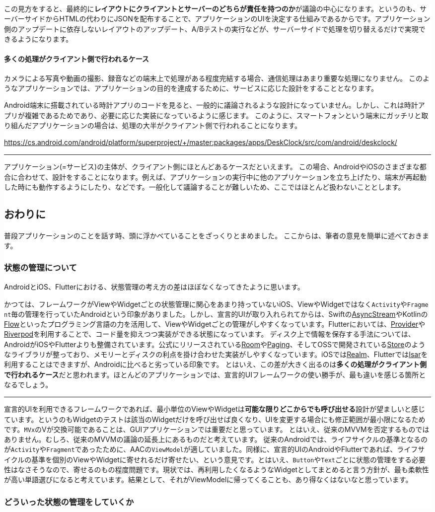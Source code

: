この見方をすると、最終的に**レイアウトにクライアントとサーバーのどちらが責任を持つのか**が議論の中心になります。というのも、サーバーサイドからHTMLの代わりにJSONを配布することで、アプリケーションのUIを決定する仕組みであるからです。アプリケーション側のアップデートに依存しないレイアウトのアップデート、A/Bテストの実行などが、サーバーサイドで処理を切り替えるだけで実現できるようになります。

#### 多くの処理がクライアント側で行われるケース

カメラによる写真や動画の撮影、録音などの端末上で処理がある程度完結する場合、通信処理はあまり重要な処理になりません。
このようなアプリケーションでは、アプリケーションの目的を達成するために、サービスに応じた設計をすることとなります。

Android端末に搭載されている時計アプリのコードを見ると、一般的に議論されるような設計になっていません。しかし、これは時計アプリが複雑であるためであり、必要に応じた実装になっているように感じます。
このように、スマートフォンという端末にガッチリと取り組んだアプリケーションの場合は、処理の大半がクライアント側で行われることになります。

https://cs.android.com/android/platform/superproject/+/master:packages/apps/DeskClock/src/com/android/deskclock/

---

アプリケーション(=サービス)の主体が、クライアント側にほとんどあるケースだといえます。
この場合、AndroidやiOSのさまざまな都合に合わせて、設計をすることになります。例えば、アプリケーションの実行中に他のアプリケーションを立ち上げたり、端末が再起動した時にも動作するようにしたり、などです。一般化して議論することが難しいため、ここではほとんど扱わないこととします。

## おわりに

普段アプリケーションのことを話す時、頭に浮かべていることをざっくりとまめました。
ここからは、筆者の意見を簡単に述べておきます。

### 状態の管理について

AndroidとiOS、Flutterにおける、状態管理の考え方の差はほぼなくなってきたように思います。

かつては、フレームワークがViewやWidgetごとの状態管理に関心をあまり持っていないiOS、ViewやWidgetではなく`Activity`や`Fragment`毎の管理を行っていたAndroidという印象がありました。しかし、宣言的UIが取り入れられてからは、Swiftの[AsyncStream](https://developer.apple.com/documentation/swift/asyncstream)やKotlinの[Flow](https://developer.android.com/kotlin/flow)といったプログラミング言語の力を活用して、ViewやWidgetごとの管理がしやすくなっています。Flutterにおいては、[Provider](https://pub.dev/packages/provider)や[Riverpod](https://riverpod.dev/)を利用することで、コード量を抑えつつ実装ができる状態になっています。
ディスク上で情報を保存する手法については、AndroidがiOSやFlutterよりも整備されています。公式にリリースされている[Room](https://developer.android.com/training/data-storage/room)や[Paging](https://developer.android.com/topic/libraries/architecture/paging/v3-overview)、そしてOSSで開発されている[Store](https://github.com/MobileNativeFoundation/Store)のようなライブラリが整っており、メモリーとディスクの利点を掛け合わせた実装がしやすくなっています。iOSでは[Realm](https://realm.io/)、Flutterでは[Isar](https://isar.dev/)を利用することはできますが、Androidに比べると劣っている印象です。
とはいえ、この差が大きく出るのは**多くの処理がクライアント側で行われるケース**だと思われます。ほとんどのアプリケーションでは、宣言的UIフレームワークの使い勝手が、最も違いを感じる箇所となるでしょう。

---

宣言的UIを利用できるフレームワークであれば、最小単位のViewやWidgetは**可能な限りどこからでも呼び出せる**設計が望ましいと感じています。というのもWidgetのテストは該当のWidgetだけを呼び出せば良くなり、UIを変更する場合にも修正範囲が最小限になるためです。`MVx`のVが交換可能であることは、GUIアプリケーションでは重要だと思っています。
とはいえ、従来のMVVMを否定するものではありません。むしろ、従来のMVVMの議論の延長上にあるものだと考えています。
従来のAndroidでは、ライフサイクルの基準となるのが`Activity`や`Fragment`であったために、AACの`ViewModel`が適していました。同様に、宣言的UIのAndroidやFlutterであれば、ライフサイクルの基準を個別のViewやWidgetに寄せれるだけ寄せたい、という意見です。とはいえ、`Button`や`Text`ごとに状態の管理をする必要性はなさそうなので、寄せるのもの程度問題です。現状では、再利用したくなるようなWidgetとしてまとめると言う方針が、最も柔軟性が高い単語選びになると考えています。結果として、それがViewModelに帰ってくることも、あり得なくはないなと思っています。

### どういった状態の管理をしていくか
